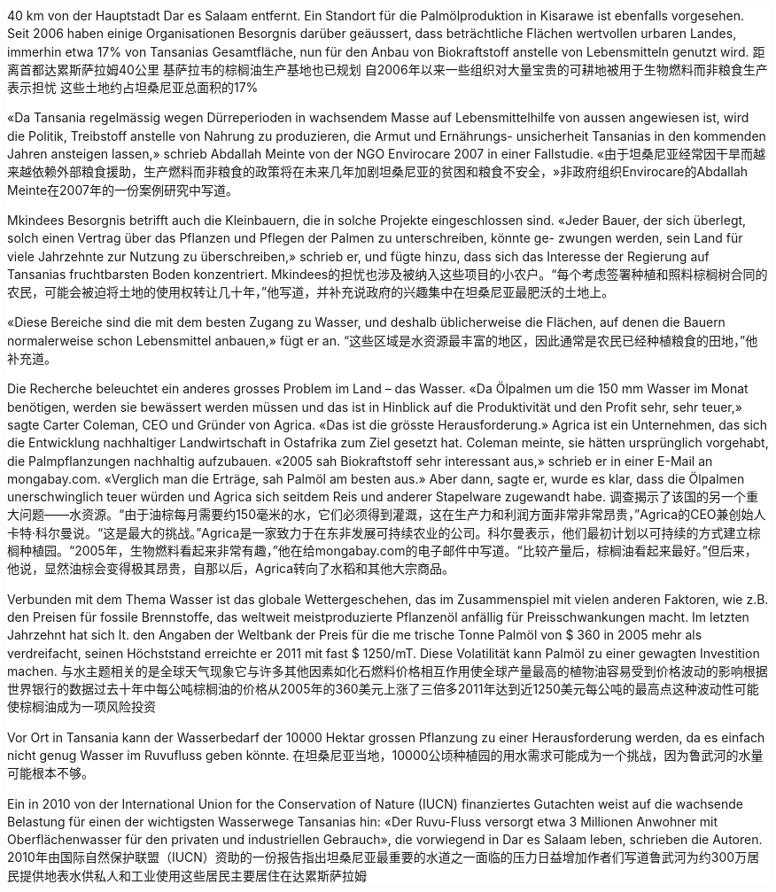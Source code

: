 40 km von der Hauptstadt Dar es Salaam entfernt. Ein Standort für die Palmölproduktion in Kisarawe ist ebenfalls vorgesehen. Seit 2006 haben einige Organisationen Besorgnis darüber geäussert, dass beträchtliche Flächen wertvollen urbaren Landes, immerhin etwa 17% von Tansanias Gesamtfläche, nun für den Anbau von Biokraftstoff anstelle von Lebensmitteln genutzt wird.
距离首都达累斯萨拉姆40公里 基萨拉韦的棕榈油生产基地也已规划 自2006年以来一些组织对大量宝贵的可耕地被用于生物燃料而非粮食生产表示担忧 这些土地约占坦桑尼亚总面积的17%

«Da Tansania regelmässig wegen Dürreperioden in wachsendem Masse auf Lebensmittelhilfe von aussen angewiesen ist, wird die Politik, Treibstoff anstelle von Nahrung zu produzieren, die Armut und Ernährungs- unsicherheit Tansanias in den kommenden Jahren ansteigen lassen,» schrieb Abdallah Meinte von der NGO Envirocare 2007 in einer Fallstudie.
«由于坦桑尼亚经常因干旱而越来越依赖外部粮食援助，生产燃料而非粮食的政策将在未来几年加剧坦桑尼亚的贫困和粮食不安全，»非政府组织Envirocare的Abdallah Meinte在2007年的一份案例研究中写道。

Mkindees Besorgnis betrifft auch die Kleinbauern, die in solche Projekte eingeschlossen sind. «Jeder Bauer, der sich überlegt, solch einen Vertrag über das Pflanzen und Pflegen der Palmen zu unterschreiben, könnte ge- zwungen werden, sein Land für viele Jahrzehnte zur Nutzung zu überschreiben,» schrieb er, und fügte hinzu, dass sich das Interesse der Regierung auf Tansanias fruchtbarsten Boden konzentriert.
Mkindees的担忧也涉及被纳入这些项目的小农户。“每个考虑签署种植和照料棕榈树合同的农民，可能会被迫将土地的使用权转让几十年，”他写道，并补充说政府的兴趣集中在坦桑尼亚最肥沃的土地上。

«Diese Bereiche sind die mit dem besten Zugang zu Wasser, und deshalb üblicherweise die Flächen, auf denen die Bauern normalerweise schon Lebensmittel anbauen,» fügt er an.
“这些区域是水资源最丰富的地区，因此通常是农民已经种植粮食的田地，”他补充道。

Die Recherche beleuchtet ein anderes grosses Problem im Land – das Wasser. «Da Ölpalmen um die 150 mm Wasser im Monat benötigen, werden sie bewässert werden müssen und das ist in Hinblick auf die Produktivität und den Profit sehr, sehr teuer,» sagte Carter Coleman, CEO und Gründer von Agrica. «Das ist die grösste Herausforderung.» Agrica ist ein Unternehmen, das sich die Entwicklung nachhaltiger Landwirtschaft in Ostafrika zum Ziel gesetzt hat. Coleman meinte, sie hätten ursprünglich vorgehabt, die Palmpflanzungen nachhaltig aufzubauen. «2005 sah Biokraftstoff sehr interessant aus,» schrieb er in einer E-Mail an mongabay.com. «Verglich man die Erträge, sah Palmöl am besten aus.» Aber dann, sagte er, wurde es klar, dass die Ölpalmen unerschwinglich teuer würden und Agrica sich seitdem Reis und anderer Stapelware zugewandt habe.
调查揭示了该国的另一个重大问题——水资源。“由于油棕每月需要约150毫米的水，它们必须得到灌溉，这在生产力和利润方面非常非常昂贵，”Agrica的CEO兼创始人卡特·科尔曼说。“这是最大的挑战。”Agrica是一家致力于在东非发展可持续农业的公司。科尔曼表示，他们最初计划以可持续的方式建立棕榈种植园。“2005年，生物燃料看起来非常有趣，”他在给mongabay.com的电子邮件中写道。“比较产量后，棕榈油看起来最好。”但后来，他说，显然油棕会变得极其昂贵，自那以后，Agrica转向了水稻和其他大宗商品。

Verbunden mit dem Thema Wasser ist das globale Wettergeschehen, das im Zusammenspiel mit vielen anderen Faktoren, wie z.B. den Preisen für fossile Brennstoffe, das weltweit meistproduzierte Pflanzenöl anfällig für Preisschwankungen macht. Im letzten Jahrzehnt hat sich lt. den Angaben der Weltbank der Preis für die me trische Tonne Palmöl von $ 360 in 2005 mehr als verdreifacht, seinen Höchststand erreichte er 2011 mit fast $ 1250/mT. Diese Volatilität kann Palmöl zu einer gewagten Investition machen.
与水主题相关的是全球天气现象它与许多其他因素如化石燃料价格相互作用使全球产量最高的植物油容易受到价格波动的影响根据世界银行的数据过去十年中每公吨棕榈油的价格从2005年的360美元上涨了三倍多2011年达到近1250美元每公吨的最高点这种波动性可能使棕榈油成为一项风险投资

Vor Ort in Tansania kann der Wasserbedarf der 10000 Hektar grossen Pflanzung zu einer Herausforderung werden, da es einfach nicht genug Wasser im Ruvufluss geben könnte.
在坦桑尼亚当地，10000公顷种植园的用水需求可能成为一个挑战，因为鲁武河的水量可能根本不够。

Ein in 2010 von der International Union for the Conservation of Nature (IUCN) finanziertes Gutachten weist auf die wachsende Belastung für einen der wichtigsten Wasserwege Tansanias hin: «Der Ruvu-Fluss versorgt etwa 3 Millionen Anwohner mit Oberflächenwasser für den privaten und industriellen Gebrauch», die vorwiegend in Dar es Salaam leben, schrieben die Autoren.
2010年由国际自然保护联盟（IUCN）资助的一份报告指出坦桑尼亚最重要的水道之一面临的压力日益增加作者们写道鲁武河为约300万居民提供地表水供私人和工业使用这些居民主要居住在达累斯萨拉姆
